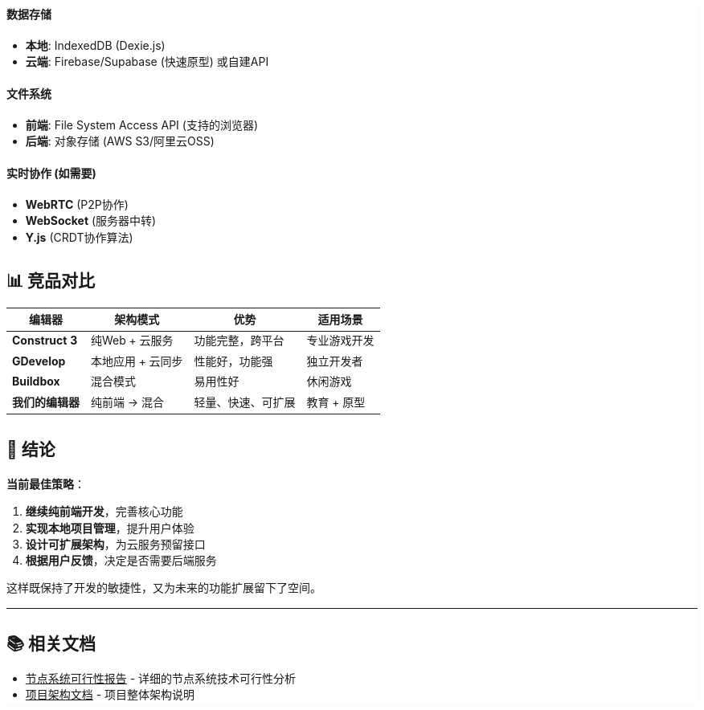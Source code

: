 #### 数据存储
- **本地**: IndexedDB (Dexie.js)
- **云端**: Firebase/Supabase (快速原型) 或自建API

#### 文件系统
- **前端**: File System Access API (支持的浏览器)
- **后端**: 对象存储 (AWS S3/阿里云OSS)

#### 实时协作 (如需要)
- **WebRTC** (P2P协作)
- **WebSocket** (服务器中转)
- **Y.js** (CRDT协作算法)

## 📊 竞品对比

| 编辑器 | 架构模式 | 优势 | 适用场景 |
|--------|----------|------|----------|
| **Construct 3** | 纯Web + 云服务 | 功能完整，跨平台 | 专业游戏开发 |
| **GDevelop** | 本地应用 + 云同步 | 性能好，功能强 | 独立开发者 |
| **Buildbox** | 混合模式 | 易用性好 | 休闲游戏 |
| **我们的编辑器** | 纯前端 → 混合 | 轻量、快速、可扩展 | 教育 + 原型 |

## 🎯 结论

**当前最佳策略**：
1. **继续纯前端开发**，完善核心功能
2. **实现本地项目管理**，提升用户体验  
3. **设计可扩展架构**，为云服务预留接口
4. **根据用户反馈**，决定是否需要后端服务

这样既保持了开发的敏捷性，又为未来的功能扩展留下了空间。

---

## 📚 相关文档

- [节点系统可行性报告](./NODE_SYSTEM_FEASIBILITY_REPORT.md) - 详细的节点系统技术可行性分析
- [项目架构文档](./README.md) - 项目整体架构说明
